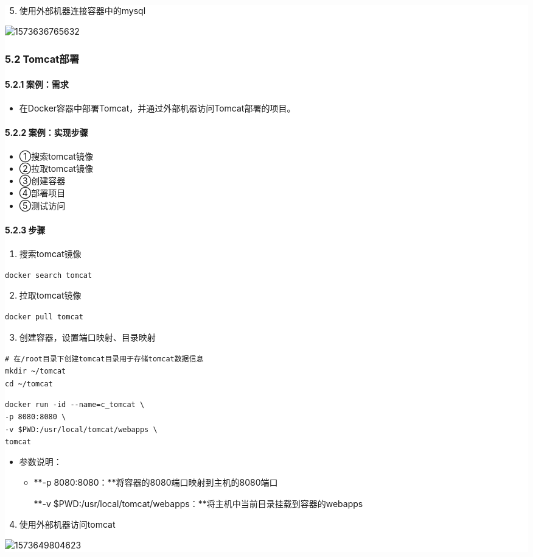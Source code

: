 5. 使用外部机器连接容器中的mysql

![1573636765632](https://img-blog.csdnimg.cn/1b4ea6838e2e4fba9007e2096962845c.png)



### 5.2 Tomcat部署

#### 5.2.1 **案例：需求**

+ 在Docker容器中部署Tomcat，并通过外部机器访问Tomcat部署的项目。

#### 5.2.2 **案例：实现步骤**

+ ①搜索tomcat镜像
+ ②拉取tomcat镜像
+ ③创建容器
+ ④部署项目
+ ⑤测试访问

#### 5.2.3 步骤

1. 搜索tomcat镜像

```shell
docker search tomcat
```

2. 拉取tomcat镜像

```shell
docker pull tomcat
```

3. 创建容器，设置端口映射、目录映射

```shell
# 在/root目录下创建tomcat目录用于存储tomcat数据信息
mkdir ~/tomcat
cd ~/tomcat
```

```shell
docker run -id --name=c_tomcat \
-p 8080:8080 \
-v $PWD:/usr/local/tomcat/webapps \
tomcat 
```

- 参数说明：

  - **-p 8080:8080：**将容器的8080端口映射到主机的8080端口

    **-v $PWD:/usr/local/tomcat/webapps：**将主机中当前目录挂载到容器的webapps



4. 使用外部机器访问tomcat

![1573649804623](https://img-blog.csdnimg.cn/078a17036db148999ff0ebc417f064bb.png)
